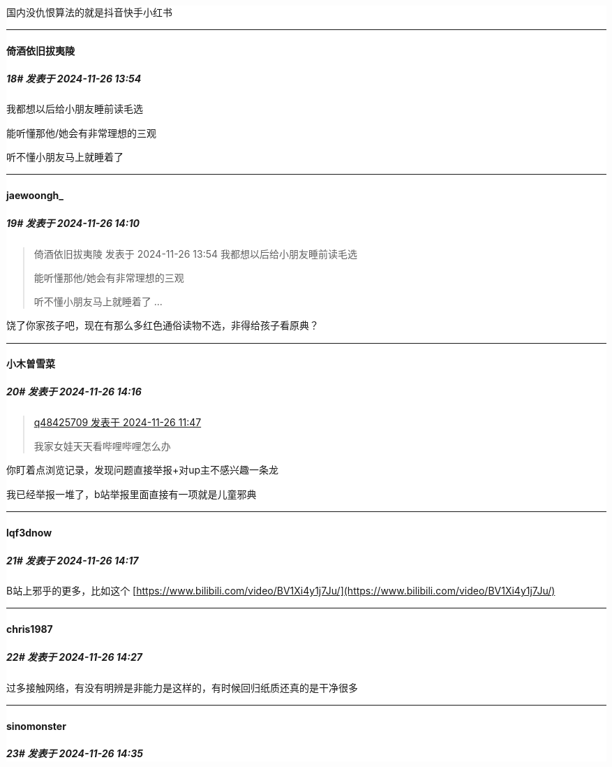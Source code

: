 国内没仇恨算法的就是抖音快手小红书

*****

####  倚酒依旧拔夷陵  
##### 18#       发表于 2024-11-26 13:54

我都想以后给小朋友睡前读毛选

能听懂那他/她会有非常理想的三观

听不懂小朋友马上就睡着了

*****

####  jaewoongh_  
##### 19#       发表于 2024-11-26 14:10

<blockquote>倚酒依旧拔夷陵 发表于 2024-11-26 13:54
我都想以后给小朋友睡前读毛选

能听懂那他/她会有非常理想的三观

听不懂小朋友马上就睡着了 ...</blockquote>
饶了你家孩子吧，现在有那么多红色通俗读物不选，非得给孩子看原典？

*****

####  小木曽雪菜  
##### 20#       发表于 2024-11-26 14:16

<blockquote><a href="httphttps://bbs.saraba1st.com/2b/forum.php?mod=redirect&amp;goto=findpost&amp;pid=66777383&amp;ptid=2208277" target="_blank">q48425709 发表于 2024-11-26 11:47</a>

我家女娃天天看哔哩哔哩怎么办</blockquote>
你盯着点浏览记录，发现问题直接举报+对up主不感兴趣一条龙

我已经举报一堆了，b站举报里面直接有一项就是儿童邪典

*****

####  lqf3dnow  
##### 21#       发表于 2024-11-26 14:17

B站上邪乎的更多，比如这个 
[https://www.bilibili.com/video/BV1Xi4y1j7Ju/](https://www.bilibili.com/video/BV1Xi4y1j7Ju/)

*****

####  chris1987  
##### 22#       发表于 2024-11-26 14:27

过多接触网络，有没有明辨是非能力是这样的，有时候回归纸质还真的是干净很多

*****

####  sinomonster  
##### 23#       发表于 2024-11-26 14:35
